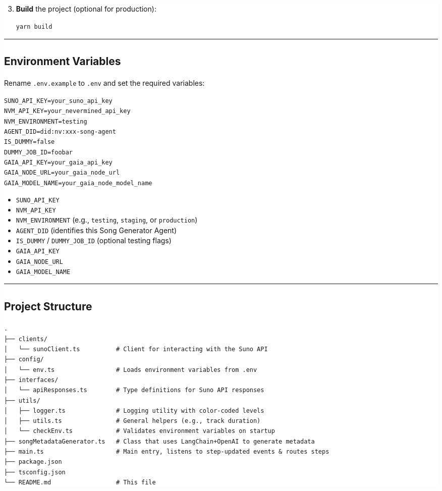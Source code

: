 3.  **Build** the project (optional for production):
    
    ```bash
    yarn build
    ```
    

* * *

**Environment Variables**
-------------------------

Rename `.env.example` to `.env` and set the required variables:

```env
SUNO_API_KEY=your_suno_api_key
NVM_API_KEY=your_nevermined_api_key
NVM_ENVIRONMENT=testing
AGENT_DID=did:nv:xxx-song-agent
IS_DUMMY=false
DUMMY_JOB_ID=foobar
GAIA_API_KEY=your_gaia_api_key
GAIA_NODE_URL=your_gaia_node_url
GAIA_MODEL_NAME=your_gaia_node_model_name
```

*   `SUNO_API_KEY`
*   `NVM_API_KEY`
*   `NVM_ENVIRONMENT` (e.g., `testing`, `staging`, or `production`)
*   `AGENT_DID` (identifies this Song Generator Agent)
*   `IS_DUMMY` / `DUMMY_JOB_ID` (optional testing flags)
*   `GAIA_API_KEY`
*   `GAIA_NODE_URL`
*   `GAIA_MODEL_NAME`

* * *

**Project Structure**
---------------------

```
.
├── clients/
│   └── sunoClient.ts          # Client for interacting with the Suno API
├── config/
│   └── env.ts                 # Loads environment variables from .env
├── interfaces/
│   └── apiResponses.ts        # Type definitions for Suno API responses
├── utils/
│   ├── logger.ts              # Logging utility with color-coded levels
│   ├── utils.ts               # General helpers (e.g., track duration)
│   └── checkEnv.ts            # Validates environment variables on startup
├── songMetadataGenerator.ts   # Class that uses LangChain+OpenAI to generate metadata
├── main.ts                    # Main entry, listens to step-updated events & routes steps
├── package.json
├── tsconfig.json
└── README.md                  # This file
```
